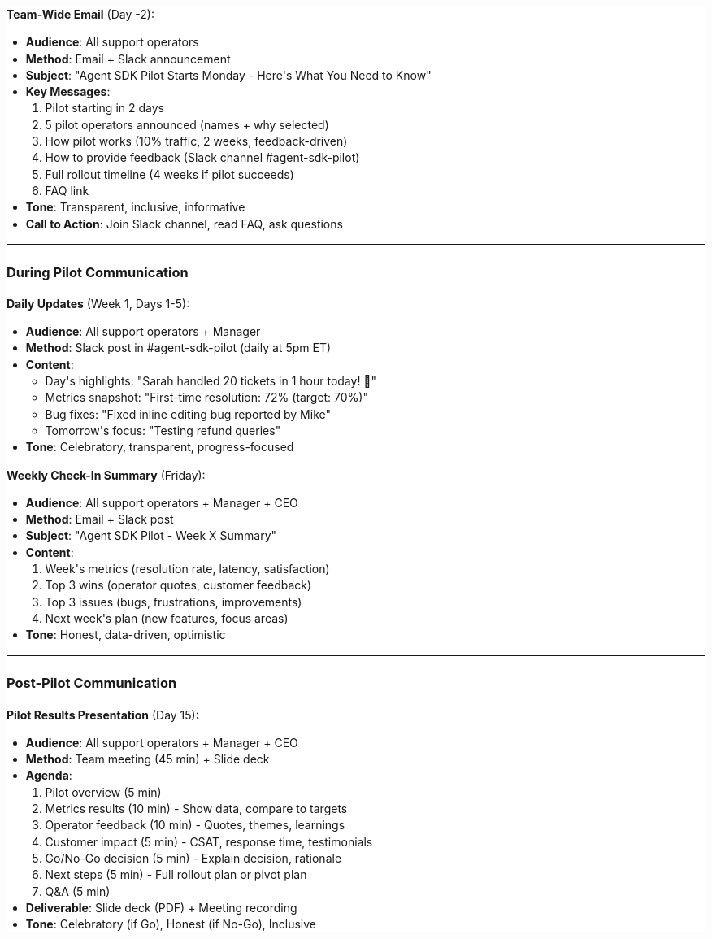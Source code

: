 **Team-Wide Email** (Day -2):
- **Audience**: All support operators
- **Method**: Email + Slack announcement
- **Subject**: "Agent SDK Pilot Starts Monday - Here's What You Need to Know"
- **Key Messages**:
  1. Pilot starting in 2 days
  2. 5 pilot operators announced (names + why selected)
  3. How pilot works (10% traffic, 2 weeks, feedback-driven)
  4. How to provide feedback (Slack channel #agent-sdk-pilot)
  5. Full rollout timeline (4 weeks if pilot succeeds)
  6. FAQ link
- **Tone**: Transparent, inclusive, informative
- **Call to Action**: Join Slack channel, read FAQ, ask questions

---

### During Pilot Communication

**Daily Updates** (Week 1, Days 1-5):
- **Audience**: All support operators + Manager
- **Method**: Slack post in #agent-sdk-pilot (daily at 5pm ET)
- **Content**:
  - Day's highlights: "Sarah handled 20 tickets in 1 hour today! 🎉"
  - Metrics snapshot: "First-time resolution: 72% (target: 70%)"
  - Bug fixes: "Fixed inline editing bug reported by Mike"
  - Tomorrow's focus: "Testing refund queries"
- **Tone**: Celebratory, transparent, progress-focused

**Weekly Check-In Summary** (Friday):
- **Audience**: All support operators + Manager + CEO
- **Method**: Email + Slack post
- **Subject**: "Agent SDK Pilot - Week X Summary"
- **Content**:
  1. Week's metrics (resolution rate, latency, satisfaction)
  2. Top 3 wins (operator quotes, customer feedback)
  3. Top 3 issues (bugs, frustrations, improvements)
  4. Next week's plan (new features, focus areas)
- **Tone**: Honest, data-driven, optimistic

---

### Post-Pilot Communication

**Pilot Results Presentation** (Day 15):
- **Audience**: All support operators + Manager + CEO
- **Method**: Team meeting (45 min) + Slide deck
- **Agenda**:
  1. Pilot overview (5 min)
  2. Metrics results (10 min) - Show data, compare to targets
  3. Operator feedback (10 min) - Quotes, themes, learnings
  4. Customer impact (5 min) - CSAT, response time, testimonials
  5. Go/No-Go decision (5 min) - Explain decision, rationale
  6. Next steps (5 min) - Full rollout plan or pivot plan
  7. Q&A (5 min)
- **Deliverable**: Slide deck (PDF) + Meeting recording
- **Tone**: Celebratory (if Go), Honest (if No-Go), Inclusive
